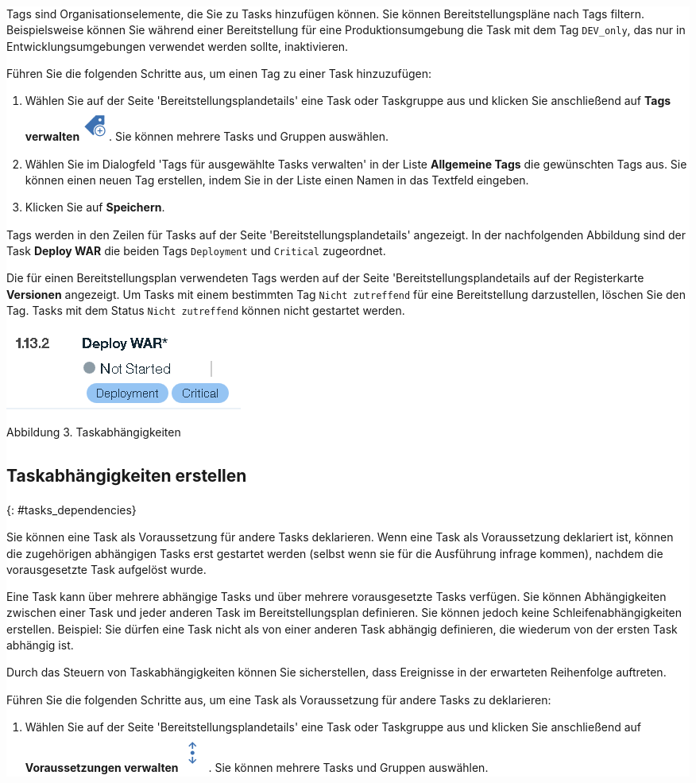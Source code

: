 Tags sind Organisationselemente, die Sie zu Tasks hinzufügen können. Sie können Bereitstellungspläne nach Tags filtern. Beispielsweise können Sie während einer Bereitstellung für eine Produktionsumgebung die Task mit dem Tag `DEV_only`, das nur in Entwicklungsumgebungen verwendet werden sollte, inaktivieren.

Führen Sie die folgenden Schritte aus, um einen Tag zu einer Task hinzuzufügen:

1. Wählen Sie auf der Seite 'Bereitstellungsplandetails' eine Task oder Taskgruppe aus und klicken Sie anschließend auf **Tags verwalten**  <img class="inline" src="images/task-tag.png"  alt="Tags verwalten">. Sie können mehrere Tasks und Gruppen auswählen.

1. Wählen Sie im Dialogfeld 'Tags für ausgewählte Tasks verwalten' in der Liste **Allgemeine Tags** die gewünschten Tags aus. Sie können einen neuen Tag erstellen, indem Sie in der Liste einen Namen in das Textfeld eingeben.

1. Klicken Sie auf **Speichern**.

Tags werden in den Zeilen für Tasks auf der Seite 'Bereitstellungsplandetails' angezeigt. In der nachfolgenden Abbildung sind der Task **Deploy WAR** die beiden Tags `Deployment` und `Critical` zugeordnet.

Die für einen Bereitstellungsplan verwendeten Tags werden auf der Seite 'Bereitstellungsplandetails auf der Registerkarte **Versionen** angezeigt. Um Tasks mit einem bestimmten Tag `Nicht zutreffend` für eine Bereitstellung darzustellen, löschen Sie den Tag. Tasks mit dem Status `Nicht zutreffend` können nicht gestartet werden.  

![](images/task-tag-labels.png "Typischer Bereitstellungsplan")

Abbildung 3. Taskabhängigkeiten

## Taskabhängigkeiten erstellen
{: #tasks_dependencies}

Sie können eine Task als Voraussetzung für andere Tasks deklarieren. Wenn eine Task als Voraussetzung deklariert ist, können die zugehörigen abhängigen Tasks erst gestartet werden (selbst wenn sie für die Ausführung infrage kommen), nachdem die vorausgesetzte Task aufgelöst wurde.

Eine Task kann über mehrere abhängige Tasks und über mehrere vorausgesetzte Tasks verfügen. Sie können Abhängigkeiten zwischen einer Task und jeder anderen Task im Bereitstellungsplan definieren. Sie können jedoch keine Schleifenabhängigkeiten erstellen. Beispiel: Sie dürfen eine Task nicht als von einer anderen Task abhängig definieren, die wiederum von der ersten Task abhängig ist.

Durch das Steuern von Taskabhängigkeiten können Sie sicherstellen, dass Ereignisse in der erwarteten Reihenfolge auftreten.

Führen Sie die folgenden Schritte aus, um eine Task als Voraussetzung für andere Tasks zu deklarieren:

1. Wählen Sie auf der Seite 'Bereitstellungsplandetails' eine Task oder Taskgruppe aus und klicken Sie anschließend auf **Voraussetzungen verwalten** <img class="inline" src="images/task-depend.png"  alt="Taskvoraussetzung">. Sie können mehrere Tasks und Gruppen auswählen.
